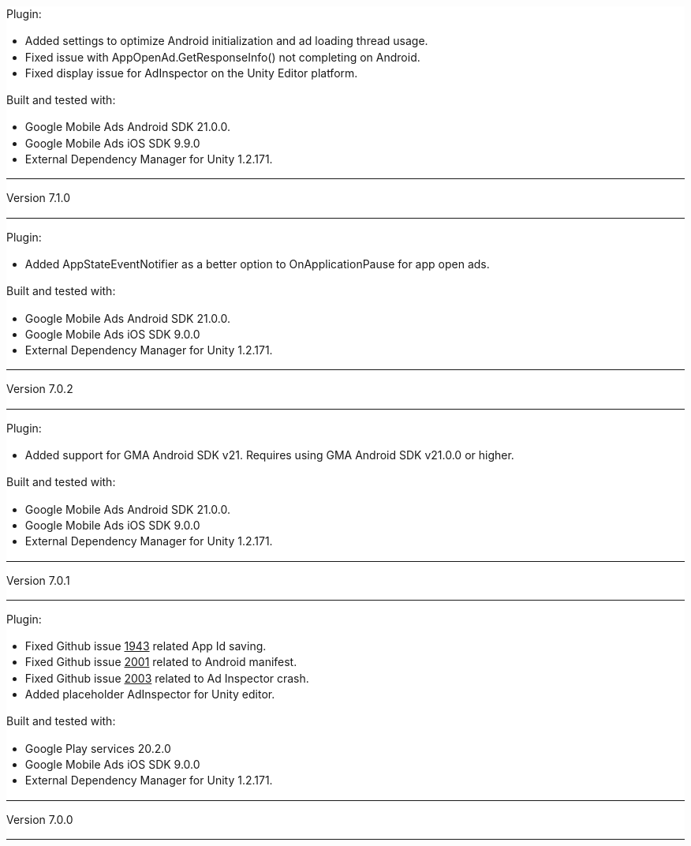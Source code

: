 Plugin:
- Added settings to optimize Android initialization and ad loading thread usage.
- Fixed issue with AppOpenAd.GetResponseInfo() not completing on Android.
- Fixed display issue for AdInspector on the Unity Editor platform.

Built and tested with:
- Google Mobile Ads Android SDK 21.0.0.
- Google Mobile Ads iOS SDK 9.9.0
- External Dependency Manager for Unity 1.2.171.

**************
Version 7.1.0
**************

Plugin:
- Added AppStateEventNotifier as a better option to OnApplicationPause for app open ads.

Built and tested with:
- Google Mobile Ads Android SDK 21.0.0.
- Google Mobile Ads iOS SDK 9.0.0
- External Dependency Manager for Unity 1.2.171.

**************
Version 7.0.2
**************

Plugin:
- Added support for GMA Android SDK v21. Requires using GMA Android SDK v21.0.0 or higher.

Built and tested with:
- Google Mobile Ads Android SDK 21.0.0.
- Google Mobile Ads iOS SDK 9.0.0
- External Dependency Manager for Unity 1.2.171.

**************
Version 7.0.1
**************

Plugin:
- Fixed Github issue [1943](https://github.com/googleads/googleads-mobile-unity/issues/1943) related App Id saving.
- Fixed Github issue [2001](https://github.com/googleads/googleads-mobile-unity/issues/2001) related to Android manifest.
- Fixed Github issue [2003](https://github.com/googleads/googleads-mobile-unity/issues/2003) related to Ad Inspector crash.
- Added placeholder AdInspector for Unity editor.

Built and tested with:
- Google Play services 20.2.0
- Google Mobile Ads iOS SDK 9.0.0
- External Dependency Manager for Unity 1.2.171.

**************
Version 7.0.0
**************
